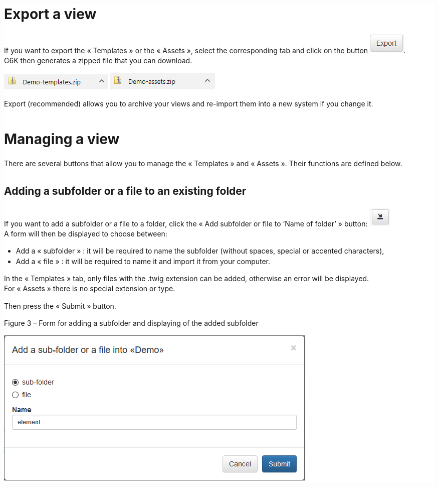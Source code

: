 # Export a view

If you want to export the « Templates » or the « Assets », select the corresponding tab and click on the button ![](../images/en/views-management-view-export-button.png).  
G6K then generates a zipped file that you can download.

![](../images/views-management-export-templates.png) ![](../images/views-management-export-assets.png)

Export (recommended) allows you to archive your views and re-import them into a new system if you change it.

# Managing a view

There are several buttons that allow you to manage the « Templates » and « Assets ». Their functions are defined below.

## Adding a subfolder or a file to an existing folder

If you want to add a subfolder or a file to a folder, click the « Add subfolder or file to ‘Name of folder’ » button:  ![](../images/views-management-file-add-button.png)  
A form will then be displayed to choose between:

* Add a « subfolder » : it will be required to name the subfolder (without spaces, special or accented characters),
* Add a « file » : it will be required to name it and import it from your computer.

In the « Templates » tab, only files with the .twig extension can be added, otherwise an error will be displayed.  
For « Assets » there is no special extension or type.

Then press the « Submit » button.

<p class="figure-legend">Figure 3 – Form for adding a subfolder and displaying of the added subfolder</p>

![](../images/en/views-management-folder-add.png)
